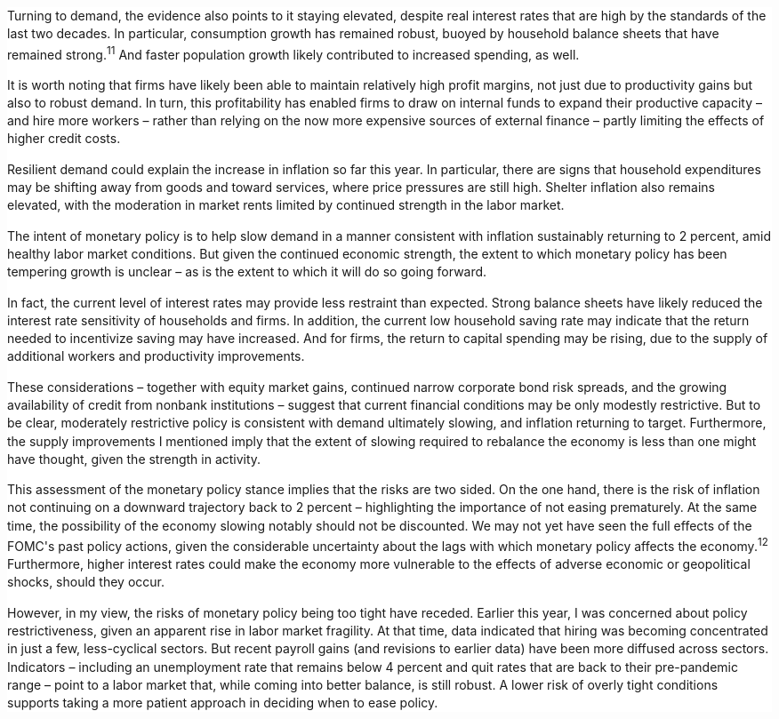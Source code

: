 <p><span class="hawkish bold">Turning to demand, the evidence also points to it staying elevated, despite real interest rates that are high by the standards of the last two decades.</span> <span class="hawkish bold">In particular, consumption growth has remained robust, buoyed by household balance sheets that have remained strong.</span><sup class="neutral">11</sup> <span class="neutral">And faster population growth likely contributed to increased spending, as well.</span></p>

<p><span class="hawkish">It is worth noting that firms have likely been able to maintain relatively high profit margins, not just due to productivity gains but also to robust demand.</span> <span class="neutral">In turn, this profitability has enabled firms to draw on internal funds to expand their productive capacity – and hire more workers – rather than relying on the now more expensive sources of external finance – partly limiting the effects of higher credit costs.</span></p>

<p><span class="hawkish bold">Resilient demand could explain the increase in inflation so far this year.</span> <span class="hawkish">In particular, there are signs that household expenditures may be shifting away from goods and toward services, where price pressures are still high.</span> <span class="hawkish bold">Shelter inflation also remains elevated, with the moderation in market rents limited by continued strength in the labor market.</span></p>

<p><span class="neutral bold">The intent of monetary policy is to help slow demand in a manner consistent with inflation sustainably returning to 2 percent, amid healthy labor market conditions.</span> <span class="hawkish bold">But given the continued economic strength, the extent to which monetary policy has been tempering growth is unclear – as is the extent to which it will do so going forward.</span></p>

<p><span class="hawkish bold">In fact, the current level of interest rates may provide less restraint than expected.</span> <span class="hawkish">Strong balance sheets have likely reduced the interest rate sensitivity of households and firms.</span> <span class="hawkish">In addition, the current low household saving rate may indicate that the return needed to incentivize saving may have increased.</span> <span class="neutral">And for firms, the return to capital spending may be rising, due to the supply of additional workers and productivity improvements.</span></p>

<p><span class="hawkish bold">These considerations – together with equity market gains, continued narrow corporate bond risk spreads, and the growing availability of credit from nonbank institutions – suggest that current financial conditions may be only modestly restrictive.</span> <span class="neutral">But to be clear, moderately restrictive policy is consistent with demand ultimately slowing, and inflation returning to target.</span> <span class="neutral">Furthermore, the supply improvements I mentioned imply that the extent of slowing required to rebalance the economy is less than one might have thought, given the strength in activity.</span></p>

<p><span class="neutral bold">This assessment of the monetary policy stance implies that the risks are two sided.</span> <span class="hawkish">On the one hand, there is the risk of inflation not continuing on a downward trajectory back to 2 percent – highlighting the importance of not easing prematurely.</span> <span class="dovish">At the same time, the possibility of the economy slowing notably should not be discounted.</span> <span class="neutral">We may not yet have seen the full effects of the FOMC's past policy actions, given the considerable uncertainty about the lags with which monetary policy affects the economy.</span><sup class="neutral">12</sup> <span class="neutral">Furthermore, higher interest rates could make the economy more vulnerable to the effects of adverse economic or geopolitical shocks, should they occur.</span></p>

<p><span class="hawkish bold">However, in my view, the risks of monetary policy being too tight have receded.</span> <span class="dovish">Earlier this year, I was concerned about policy restrictiveness, given an apparent rise in labor market fragility.</span> <span class="neutral">At that time, data indicated that hiring was becoming concentrated in just a few, less-cyclical sectors.</span> <span class="dovish bold">But recent payroll gains (and revisions to earlier data) have been more diffused across sectors.</span> <span class="dovish bold">Indicators – including an unemployment rate that remains below 4 percent and quit rates that are back to their pre-pandemic range – point to a labor market that, while coming into better balance, is still robust.</span> <span class="hawkish">A lower risk of overly tight conditions supports taking a more patient approach in deciding when to ease policy.</span></p>
